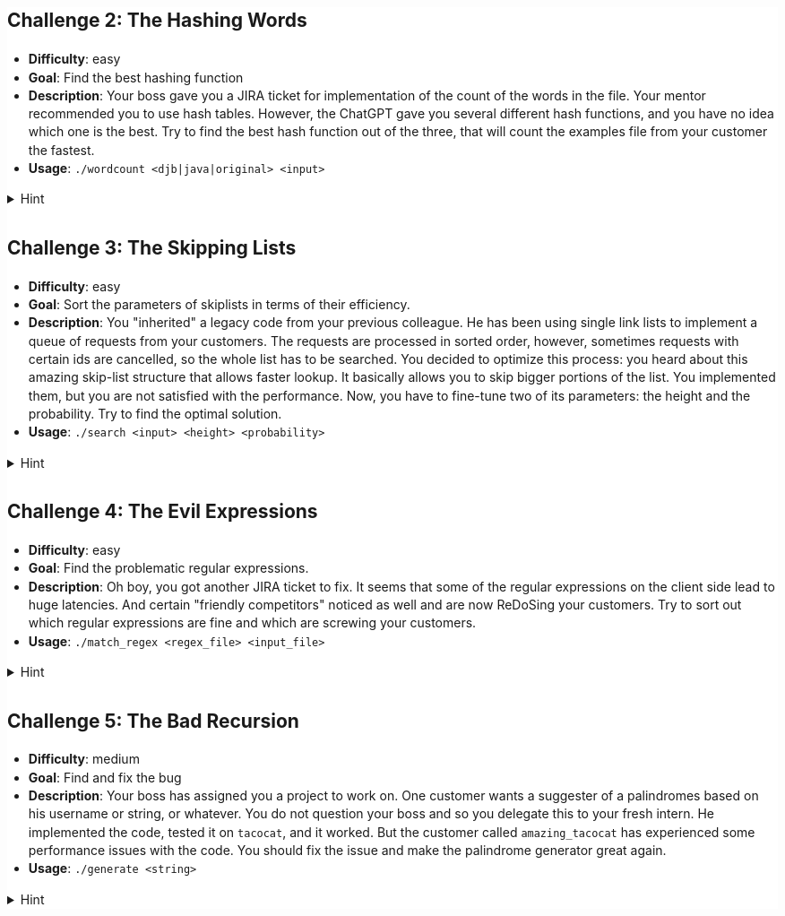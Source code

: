 ## Challenge 2: The Hashing Words

  - **Difficulty**: easy
  - **Goal**: Find the best hashing function
  - **Description**: Your boss gave you a JIRA ticket for implementation of the
  count of the words in the file. Your mentor recommended you to use hash
  tables. However, the ChatGPT gave you several different hash functions, and
  you have no idea which one is the best. Try to find the best hash function out
  of the three, that will count the examples file from your customer the
  fastest.
  - **Usage**: `./wordcount <djb|java|original> <input>`
  <details><summary>Hint</summary></details>


## Challenge 3: The Skipping Lists

  - **Difficulty**: easy
  - **Goal**: Sort the parameters of skiplists in terms of their efficiency.
  - **Description**: You "inherited" a legacy code from your previous colleague.
  He has been using single link lists to implement a queue of requests from your
  customers. The requests are processed in sorted order, however, sometimes
  requests with certain ids are cancelled, so the whole list has to be searched.
  You decided to optimize this process: you heard about this amazing skip-list
  structure that allows faster lookup. It basically allows you to skip bigger
  portions of the list. You implemented them, but you are not satisfied with the
  performance. Now, you have to fine-tune two of its parameters: the height and
  the probability. Try to find the optimal solution.
  - **Usage**: `./search <input> <height> <probability>`
  <details><summary>Hint</summary></details>

## Challenge 4: The Evil Expressions

  - **Difficulty**: easy
  - **Goal**: Find the problematic regular expressions.
  - **Description**: Oh boy, you got another JIRA ticket to fix. It seems that some of the regular expressions on the client side lead to huge latencies. And certain "friendly competitors" noticed as well and are now ReDoSing your customers. Try to sort out which regular expressions are fine and which are screwing your customers.
  - **Usage**: `./match_regex <regex_file> <input_file>`
  <details><summary>Hint</summary></details>


## Challenge 5: The Bad Recursion

  - **Difficulty**: medium
  - **Goal**: Find and fix the bug
  - **Description**: Your boss has assigned you a project to work on. One
  customer wants a suggester of a palindromes based on his username or string,
  or whatever. You do not question your boss and so you delegate this to your
  fresh intern. He implemented the code, tested it on `tacocat`, and it worked.
  But the customer called `amazing_tacocat` has experienced some performance
  issues with the code. You should fix the issue and make the palindrome
  generator great again.
  - **Usage**: `./generate <string>`
  <details><summary>Hint</summary></details>
